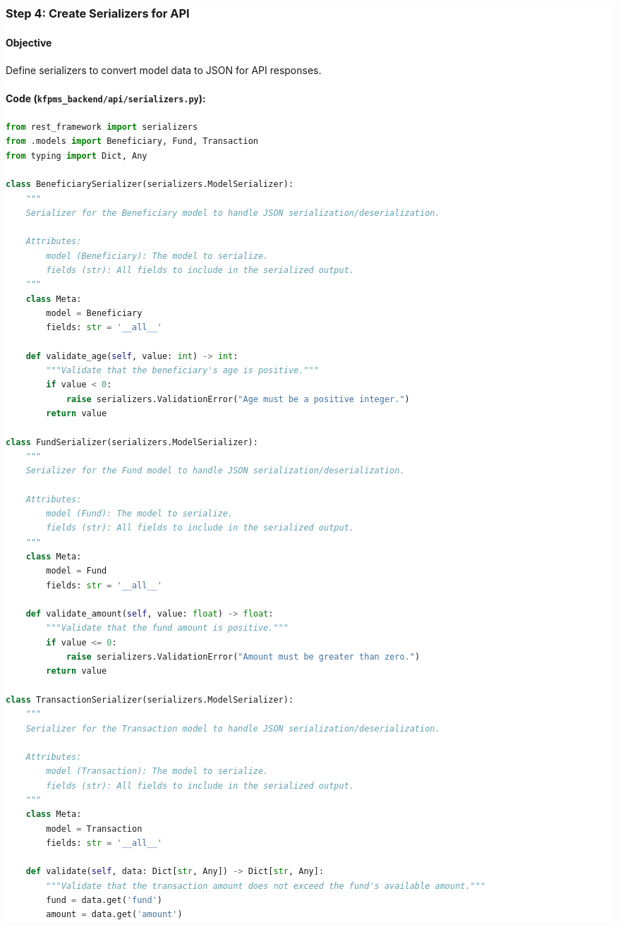 
### Step 4: Create Serializers for API

#### Objective
Define serializers to convert model data to JSON for API responses.

#### Code (`kfpms_backend/api/serializers.py`):
```python
from rest_framework import serializers
from .models import Beneficiary, Fund, Transaction
from typing import Dict, Any

class BeneficiarySerializer(serializers.ModelSerializer):
    """
    Serializer for the Beneficiary model to handle JSON serialization/deserialization.
    
    Attributes:
        model (Beneficiary): The model to serialize.
        fields (str): All fields to include in the serialized output.
    """
    class Meta:
        model = Beneficiary
        fields: str = '__all__'

    def validate_age(self, value: int) -> int:
        """Validate that the beneficiary's age is positive."""
        if value < 0:
            raise serializers.ValidationError("Age must be a positive integer.")
        return value

class FundSerializer(serializers.ModelSerializer):
    """
    Serializer for the Fund model to handle JSON serialization/deserialization.
    
    Attributes:
        model (Fund): The model to serialize.
        fields (str): All fields to include in the serialized output.
    """
    class Meta:
        model = Fund
        fields: str = '__all__'

    def validate_amount(self, value: float) -> float:
        """Validate that the fund amount is positive."""
        if value <= 0:
            raise serializers.ValidationError("Amount must be greater than zero.")
        return value

class TransactionSerializer(serializers.ModelSerializer):
    """
    Serializer for the Transaction model to handle JSON serialization/deserialization.
    
    Attributes:
        model (Transaction): The model to serialize.
        fields (str): All fields to include in the serialized output.
    """
    class Meta:
        model = Transaction
        fields: str = '__all__'

    def validate(self, data: Dict[str, Any]) -> Dict[str, Any]:
        """Validate that the transaction amount does not exceed the fund's available amount."""
        fund = data.get('fund')
        amount = data.get('amount')
```